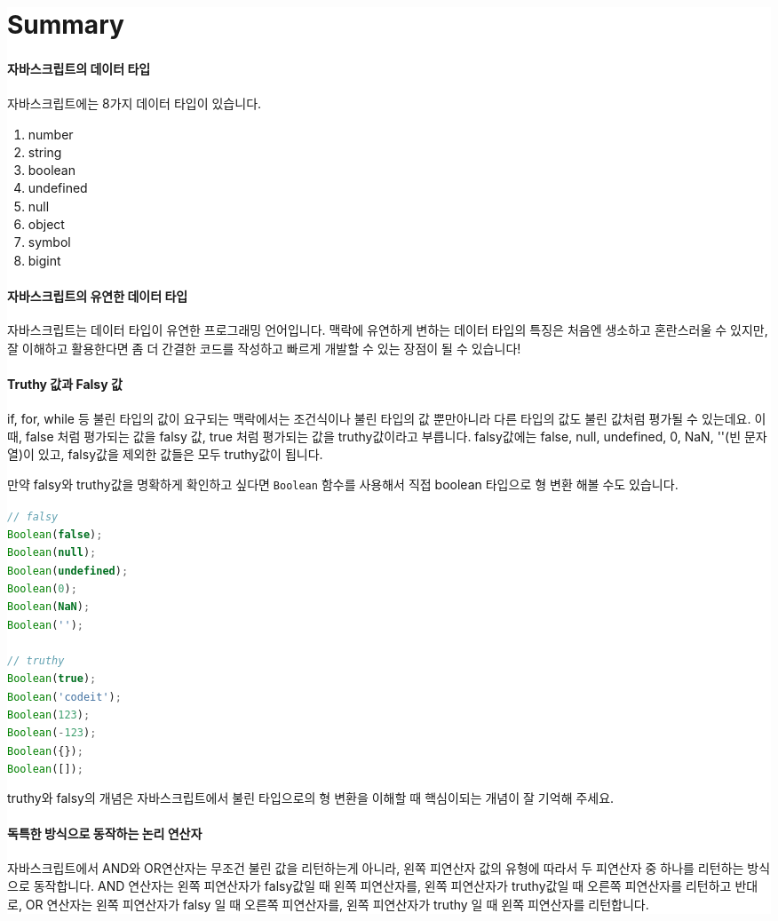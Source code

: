 

# Summary



#### 자바스크립트의 데이터 타입

자바스크립트에는 8가지 데이터 타입이 있습니다.

1. number
2. string
3. boolean
4. undefined
5. null
6. object
7. symbol
8. bigint

#### 자바스크립트의 유연한 데이터 타입

자바스크립트는 데이터 타입이 유연한 프로그래밍 언어입니다. 맥락에 유연하게 변하는 데이터 타입의 특징은 처음엔 생소하고 혼란스러울 수 있지만, 잘 이해하고 활용한다면 좀 더 간결한 코드를 작성하고 빠르게 개발할 수 있는 장점이 될 수 있습니다!

#### Truthy 값과 Falsy 값

if, for, while 등 불린 타입의 값이 요구되는 맥락에서는 조건식이나 불린 타입의 값 뿐만아니라 다른 타입의 값도 불린 값처럼 평가될 수 있는데요. 이 때, false 처럼 평가되는 값을 falsy 값, true 처럼 평가되는 값을 truthy값이라고 부릅니다. falsy값에는 false, null, undefined, 0, NaN, ''(빈 문자열)이 있고, falsy값을 제외한 값들은 모두 truthy값이 됩니다.

만약 falsy와 truthy값을 명확하게 확인하고 싶다면 `Boolean` 함수를 사용해서 직접 boolean 타입으로 형 변환 해볼 수도 있습니다.

```js
// falsy
Boolean(false);
Boolean(null);
Boolean(undefined);
Boolean(0);
Boolean(NaN);
Boolean('');

// truthy
Boolean(true);
Boolean('codeit');
Boolean(123);
Boolean(-123);
Boolean({});
Boolean([]);
```

truthy와 falsy의 개념은 자바스크립트에서 불린 타입으로의 형 변환을 이해할 때 핵심이되는 개념이 잘 기억해 주세요.

#### 독특한 방식으로 동작하는 논리 연산자

자바스크립트에서 AND와 OR연산자는 무조건 불린 값을 리턴하는게 아니라, 왼쪽 피연산자 값의 유형에 따라서 두 피연산자 중 하나를 리턴하는 방식으로 동작합니다. AND 연산자는 왼쪽 피연산자가 falsy값일 때 왼쪽 피연산자를, 왼쪽 피연산자가 truthy값일 때 오른쪽 피연산자를 리턴하고 반대로, OR 연산자는 왼쪽 피연산자가 falsy 일 때 오른쪽 피연산자를, 왼쪽 피연산자가 truthy 일 때 왼쪽 피연산자를 리턴합니다.
